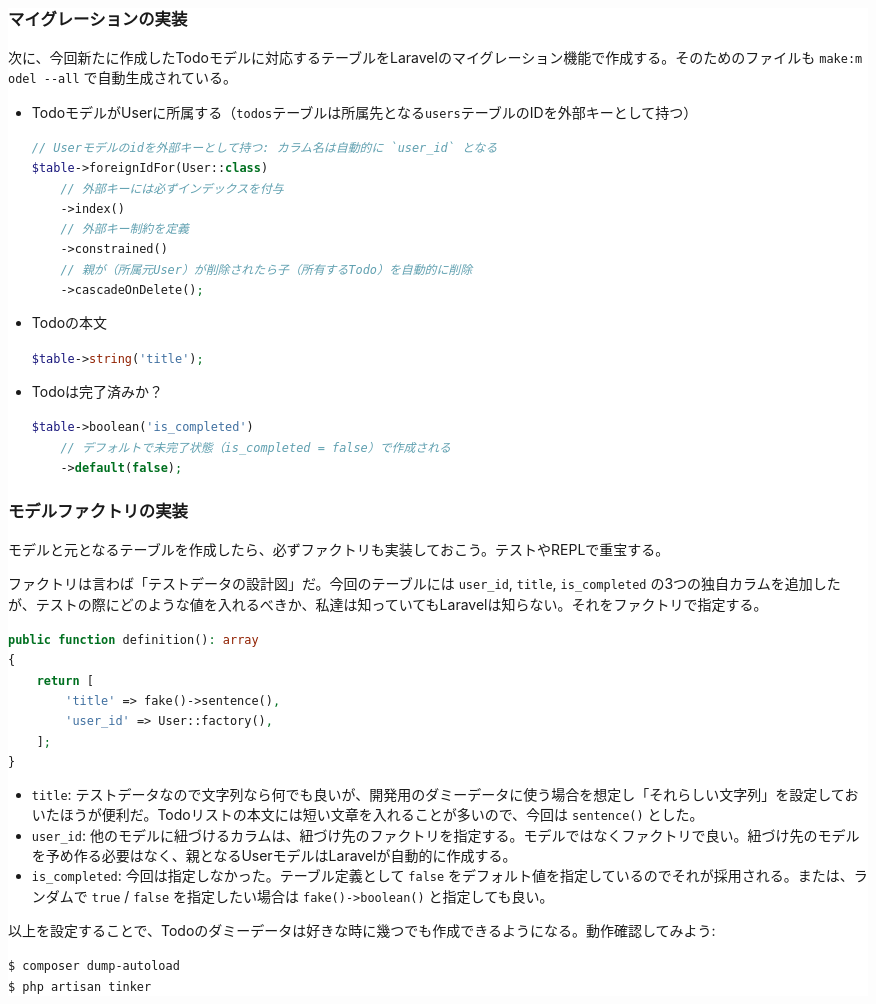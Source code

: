 ### マイグレーションの実装

次に、今回新たに作成したTodoモデルに対応するテーブルをLaravelのマイグレーション機能で作成する。そのためのファイルも `make:model --all` で自動生成されている。

* TodoモデルがUserに所属する（`todos`テーブルは所属先となる`users`テーブルのIDを外部キーとして持つ）
  ```php database/migrations/YYYY_MM_DD_HHmmss_create_todos_table.php
  // Userモデルのidを外部キーとして持つ: カラム名は自動的に `user_id` となる
  $table->foreignIdFor(User::class)
      // 外部キーには必ずインデックスを付与
      ->index()
      // 外部キー制約を定義
      ->constrained()
      // 親が（所属元User）が削除されたら子（所有するTodo）を自動的に削除
      ->cascadeOnDelete();
  ```
* Todoの本文
  ```php database/migrations/YYYY_MM_DD_HHmmss_create_todos_table.php
  $table->string('title');
  ```
* Todoは完了済みか？
  ```php database/migrations/YYYY_MM_DD_HHmmss_create_todos_table.php
  $table->boolean('is_completed')
      // デフォルトで未完了状態（is_completed = false）で作成される
      ->default(false);
  ```

### モデルファクトリの実装

モデルと元となるテーブルを作成したら、必ずファクトリも実装しておこう。テストやREPLで重宝する。

ファクトリは言わば「テストデータの設計図」だ。今回のテーブルには `user_id`, `title`, `is_completed` の3つの独自カラムを追加したが、テストの際にどのような値を入れるべきか、私達は知っていてもLaravelは知らない。それをファクトリで指定する。

```php database/factories/TodoFactory.php
public function definition(): array
{
    return [
        'title' => fake()->sentence(),
        'user_id' => User::factory(),
    ];
}
```

* `title`: テストデータなので文字列なら何でも良いが、開発用のダミーデータに使う場合を想定し「それらしい文字列」を設定しておいたほうが便利だ。Todoリストの本文には短い文章を入れることが多いので、今回は `sentence()` とした。
* `user_id`: 他のモデルに紐づけるカラムは、紐づけ先のファクトリを指定する。モデルではなくファクトリで良い。紐づけ先のモデルを予め作る必要はなく、親となるUserモデルはLaravelが自動的に作成する。
* `is_completed`: 今回は指定しなかった。テーブル定義として `false` をデフォルト値を指定しているのでそれが採用される。または、ランダムで `true` / `false` を指定したい場合は `fake()->boolean()` と指定しても良い。

以上を設定することで、Todoのダミーデータは好きな時に幾つでも作成できるようになる。動作確認してみよう:

```bash
$ composer dump-autoload
$ php artisan tinker
```
